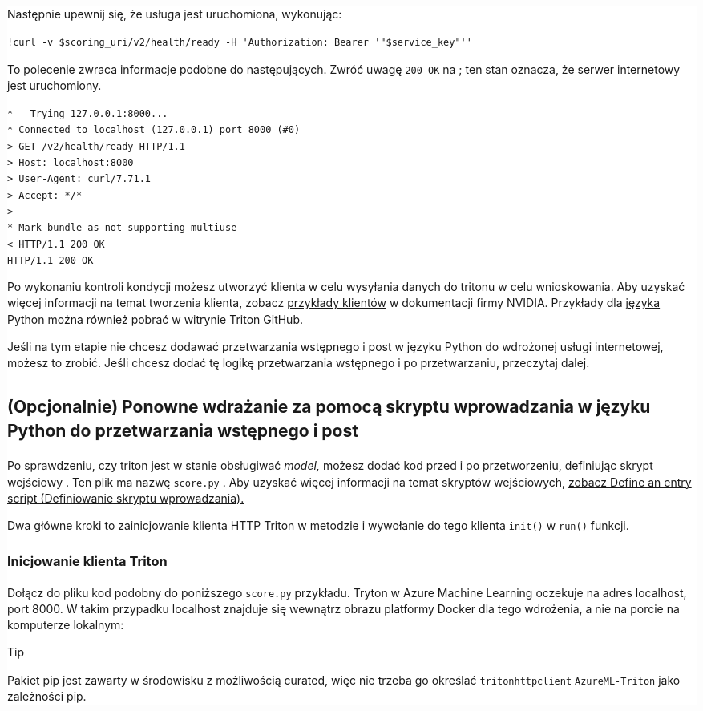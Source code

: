 Następnie upewnij się, że usługa jest uruchomiona, wykonując: 

```{bash}
!curl -v $scoring_uri/v2/health/ready -H 'Authorization: Bearer '"$service_key"''
```

To polecenie zwraca informacje podobne do następujących. Zwróć uwagę `200 OK` na ; ten stan oznacza, że serwer internetowy jest uruchomiony.

```{bash}
*   Trying 127.0.0.1:8000...
* Connected to localhost (127.0.0.1) port 8000 (#0)
> GET /v2/health/ready HTTP/1.1
> Host: localhost:8000
> User-Agent: curl/7.71.1
> Accept: */*
>
* Mark bundle as not supporting multiuse
< HTTP/1.1 200 OK
HTTP/1.1 200 OK
```

Po wykonaniu kontroli kondycji możesz utworzyć klienta w celu wysyłania danych do tritonu w celu wnioskowania. Aby uzyskać więcej informacji na temat tworzenia klienta, zobacz [przykłady klientów](https://aka.ms/nvidia-client-examples) w dokumentacji firmy NVIDIA. Przykłady dla [języka Python można również pobrać w witrynie Triton GitHub.](https://aka.ms/nvidia-triton-docs)

Jeśli na tym etapie nie chcesz dodawać przetwarzania wstępnego i post w języku Python do wdrożonej usługi internetowej, możesz to zrobić. Jeśli chcesz dodać tę logikę przetwarzania wstępnego i po przetwarzaniu, przeczytaj dalej.

## <a name="optional-re-deploy-with-a-python-entry-script-for-pre--and-post-processing"></a>(Opcjonalnie) Ponowne wdrażanie za pomocą skryptu wprowadzania w języku Python do przetwarzania wstępnego i post

Po sprawdzeniu, czy triton jest w stanie obsługiwać _model,_ możesz dodać kod przed i po przetworzeniu, definiując skrypt wejściowy . Ten plik ma nazwę `score.py` . Aby uzyskać więcej informacji na temat skryptów wejściowych, [zobacz Define an entry script (Definiowanie skryptu wprowadzania).](how-to-deploy-and-where.md#define-an-entry-script)

Dwa główne kroki to zainicjowanie klienta HTTP Triton w metodzie i wywołanie do tego klienta `init()` w `run()` funkcji.

### <a name="initialize-the-triton-client"></a>Inicjowanie klienta Triton

Dołącz do pliku kod podobny do poniższego `score.py` przykładu. Tryton w Azure Machine Learning oczekuje na adres localhost, port 8000. W takim przypadku localhost znajduje się wewnątrz obrazu platformy Docker dla tego wdrożenia, a nie na porcie na komputerze lokalnym:

> [!TIP]
> Pakiet pip jest zawarty w środowisku z możliwością curated, więc nie trzeba go określać `tritonhttpclient` `AzureML-Triton` jako zależności pip.

